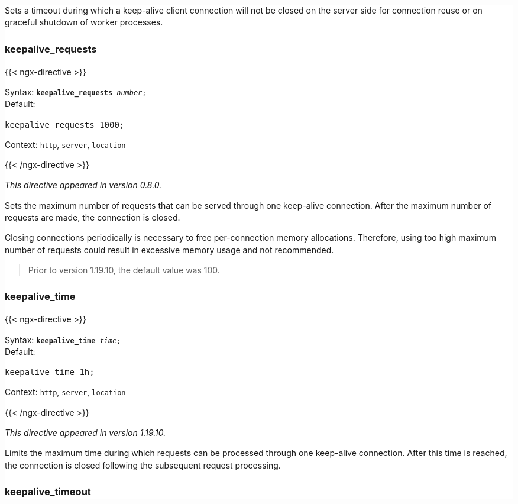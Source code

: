 
Sets a timeout during which a keep-alive
client connection will not be closed on the server side
for connection reuse or on graceful shutdown of worker processes.
### keepalive_requests

{{< ngx-directive >}}

<tr>
<th>Syntax: </th>
<td><code><strong>keepalive_requests</strong> <i>number</i>;</code><br/></td>
</tr><tr>
<th>Default: </th>
<td><pre>keepalive_requests 1000;</pre></td>
</tr><tr>
<th>Context: </th>
<td><code>http</code>, <code>server</code>, <code>location</code></td>
</tr>

{{< /ngx-directive >}}

_This directive appeared in version 0.8.0._


Sets the maximum number of requests that can be
served through one keep-alive connection.
After the maximum number of requests are made, the connection is closed.

Closing connections periodically is necessary to free
per-connection memory allocations.
Therefore, using too high maximum number of requests
could result in excessive memory usage and not recommended.

> Prior to version 1.19.10, the default value was 100.

### keepalive_time

{{< ngx-directive >}}

<tr>
<th>Syntax: </th>
<td><code><strong>keepalive_time</strong> <i>time</i>;</code><br/></td>
</tr><tr>
<th>Default: </th>
<td><pre>keepalive_time 1h;</pre></td>
</tr><tr>
<th>Context: </th>
<td><code>http</code>, <code>server</code>, <code>location</code></td>
</tr>

{{< /ngx-directive >}}

_This directive appeared in version 1.19.10._


Limits the maximum time during which
requests can be processed through one keep-alive connection.
After this time is reached, the connection is closed
following the subsequent request processing.
### keepalive_timeout
